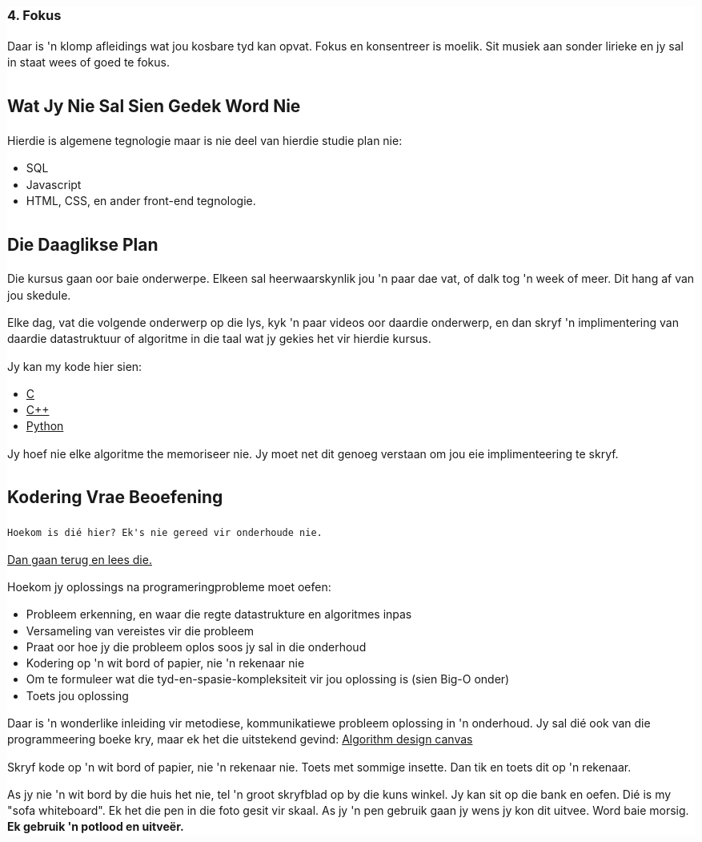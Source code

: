 ### 4. Fokus

Daar is 'n klomp afleidings wat jou kosbare tyd kan opvat. Fokus en konsentreer is moelik. Sit musiek
aan sonder lirieke en jy sal in staat wees of goed te fokus.

## Wat Jy Nie Sal Sien Gedek Word Nie

Hierdie is algemene tegnologie maar is nie deel van hierdie studie plan nie:

- SQL
- Javascript
- HTML, CSS, en ander front-end tegnologie.

## Die Daaglikse Plan

Die kursus gaan oor baie onderwerpe. Elkeen sal heerwaarskynlik jou 'n paar dae vat, of dalk tog 'n week of meer. Dit hang af van jou skedule.

Elke dag, vat die volgende onderwerp op die lys, kyk 'n paar videos oor daardie onderwerp, en dan skryf 'n implimentering
van daardie datastruktuur of algoritme in die taal wat jy gekies het vir hierdie kursus.

Jy kan my kode hier sien:
 - [C](https://github.com/jwasham/practice-c)
 - [C++](https://github.com/jwasham/practice-cpp)
 - [Python](https://github.com/jwasham/practice-python)

Jy hoef nie elke algoritme the memoriseer nie. Jy moet net dit genoeg verstaan om jou eie implimenteering te skryf.

## Kodering Vrae Beoefening

    Hoekom is dié hier? Ek's nie gereed vir onderhoude nie.

[Dan gaan terug en lees die.](#3-doen-kodering-onderhoud-vrae-terwyl-jy-leer)

Hoekom jy oplossings na programeringprobleme moet oefen:
- Probleem erkenning, en waar die regte datastrukture en algoritmes inpas
- Versameling van vereistes vir die probleem
- Praat oor hoe jy die probleem oplos soos jy sal in die onderhoud
- Kodering op 'n wit bord of papier, nie 'n rekenaar nie
- Om te formuleer wat die tyd-en-spasie-kompleksiteit vir jou oplossing is (sien Big-O onder)
- Toets jou oplossing

Daar is 'n wonderlike inleiding vir metodiese, kommunikatiewe probleem oplossing in 'n onderhoud. Jy sal dié ook van die
programmeering boeke kry, maar ek het die uitstekend gevind:
[Algorithm design canvas](http://www.hiredintech.com/algorithm-design/)

Skryf kode op 'n wit bord of papier, nie 'n rekenaar nie. Toets met sommige insette. Dan tik en toets dit op 'n rekenaar.

As jy nie 'n wit bord by die huis het nie, tel 'n groot skryfblad op by die kuns winkel. Jy kan sit op die bank en oefen.
Dié is my "sofa whiteboard". Ek het die pen in die foto gesit vir skaal. As jy 'n pen gebruik gaan jy wens jy kon dit uitvee.
Word baie morsig. **Ek gebruik 'n potlood en uitveër.**
